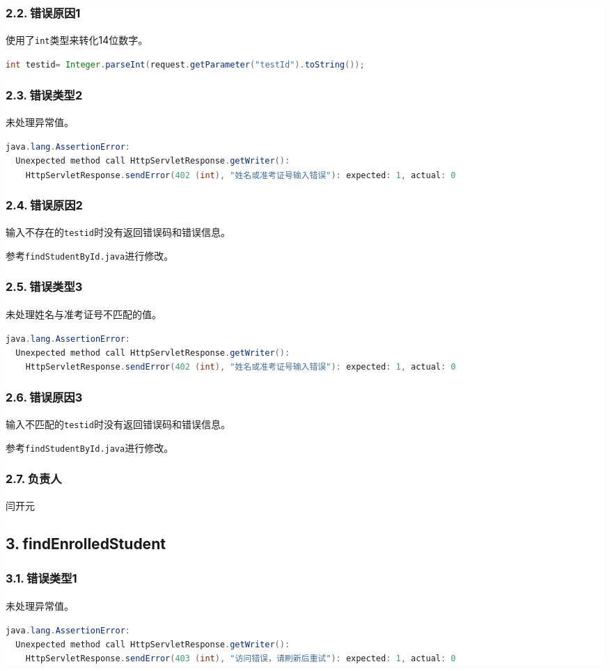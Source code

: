 ### 2.2. 错误原因1

使用了`int`类型来转化14位数字。

```java
int testid= Integer.parseInt(request.getParameter("testId").toString());
```

### 2.3. 错误类型2

未处理异常值。

```java
java.lang.AssertionError:
  Unexpected method call HttpServletResponse.getWriter():
    HttpServletResponse.sendError(402 (int), "姓名或准考证号输入错误"): expected: 1, actual: 0
```

### 2.4. 错误原因2

输入不存在的`testid`时没有返回错误码和错误信息。

参考`findStudentById.java`进行修改。

### 2.5. 错误类型3

未处理姓名与准考证号不匹配的值。

```java
java.lang.AssertionError:
  Unexpected method call HttpServletResponse.getWriter():
    HttpServletResponse.sendError(402 (int), "姓名或准考证号输入错误"): expected: 1, actual: 0
```

### 2.6. 错误原因3

输入不匹配的`testid`时没有返回错误码和错误信息。

参考`findStudentById.java`进行修改。

### 2.7. 负责人

闫开元

## 3. findEnrolledStudent

### 3.1. 错误类型1

未处理异常值。

```java
java.lang.AssertionError:
  Unexpected method call HttpServletResponse.getWriter():
    HttpServletResponse.sendError(403 (int), "访问错误，请刷新后重试"): expected: 1, actual: 0
```
